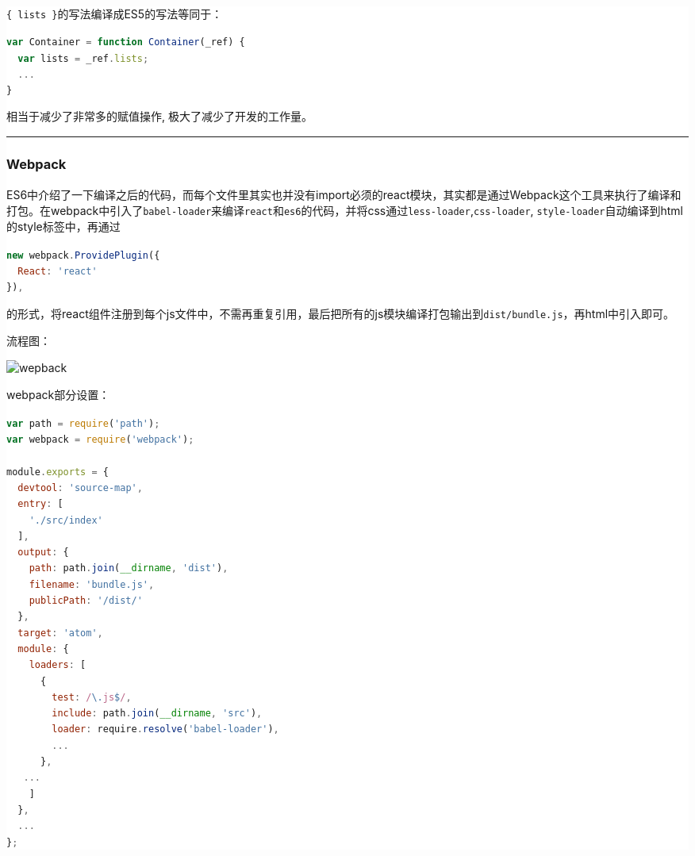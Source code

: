 `{ lists }`的写法编译成ES5的写法等同于：

```javascript
var Container = function Container(_ref) {
  var lists = _ref.lists;
  ...
}
```

相当于减少了非常多的赋值操作, 极大了减少了开发的工作量。

--------

### Webpack

ES6中介绍了一下编译之后的代码，而每个文件里其实也并没有import必须的react模块，其实都是通过Webpack这个工具来执行了编译和打包。在webpack中引入了`babel-loader`来编译`react`和`es6`的代码，并将css通过`less-loader`,`css-loader`, `style-loader`自动编译到html的style标签中，再通过

```javascript
new webpack.ProvidePlugin({
  React: 'react'
}),
```

的形式，将react组件注册到每个js文件中，不需再重复引用，最后把所有的js模块编译打包输出到`dist/bundle.js`，再html中引入即可。

流程图：

![wepback](https://segmentfault.com/img/bVyPyt)

webpack部分设置：

```javascript
var path = require('path');
var webpack = require('webpack');

module.exports = {
  devtool: 'source-map',
  entry: [
    './src/index'
  ],
  output: {
    path: path.join(__dirname, 'dist'),
    filename: 'bundle.js',
    publicPath: '/dist/'
  },
  target: 'atom',
  module: {
    loaders: [
      {
        test: /\.js$/,
        include: path.join(__dirname, 'src'),
        loader: require.resolve('babel-loader'),
        ...
      },
   ...
    ]
  },
  ...
};
```
